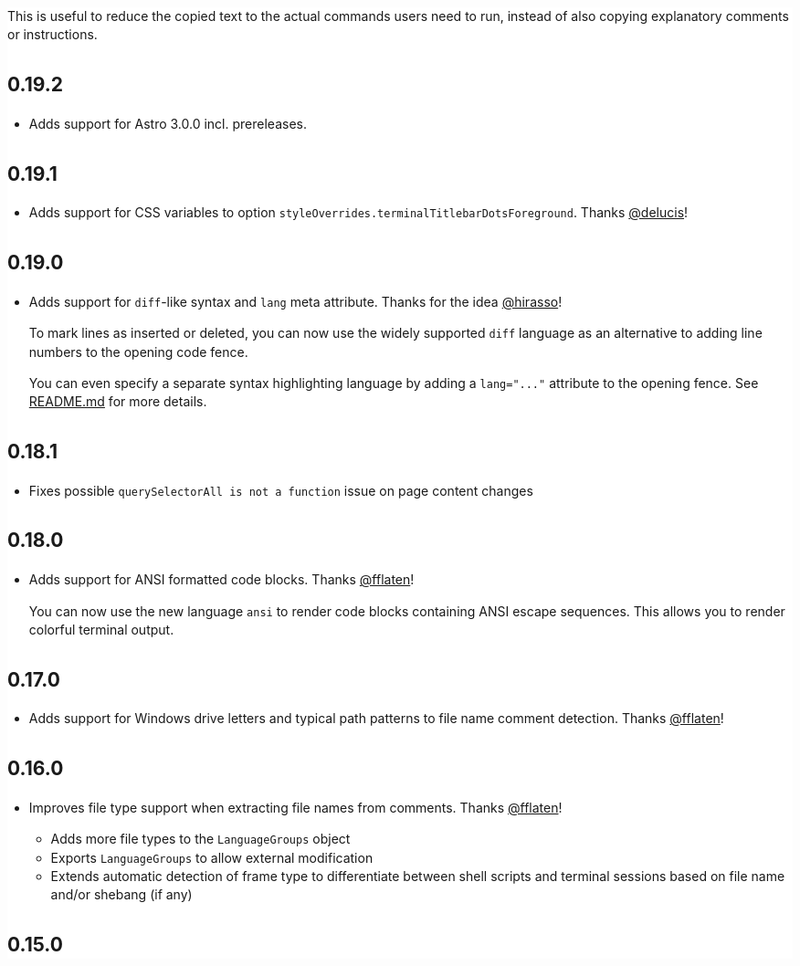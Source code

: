   This is useful to reduce the copied text to the actual commands users need to run, instead of also copying explanatory comments or instructions.

## 0.19.2

- Adds support for Astro 3.0.0 incl. prereleases.

## 0.19.1

- Adds support for CSS variables to option `styleOverrides.terminalTitlebarDotsForeground`. Thanks [@delucis](https://github.com/delucis)!

## 0.19.0

- Adds support for `diff`-like syntax and `lang` meta attribute. Thanks for the idea [@hirasso](https://github.com/hirasso)!

  To mark lines as inserted or deleted, you can now use the widely supported `diff` language as an alternative to adding line numbers to the opening code fence.

  You can even specify a separate syntax highlighting language by adding a `lang="..."` attribute to the opening fence. See [README.md](https://github.com/expressive-code/expressive-code/blob/main/packages/%40expressive-code/plugin-text-markers/README.md) for more details.

## 0.18.1

- Fixes possible `querySelectorAll is not a function` issue on page content changes

## 0.18.0

- Adds support for ANSI formatted code blocks. Thanks [@fflaten](https://github.com/fflaten)!

  You can now use the new language `ansi` to render code blocks containing ANSI escape sequences. This allows you to render colorful terminal output.

## 0.17.0

- Adds support for Windows drive letters and typical path patterns to file name comment detection. Thanks [@fflaten](https://github.com/fflaten)!

## 0.16.0

- Improves file type support when extracting file names from comments. Thanks [@fflaten](https://github.com/fflaten)!

  - Adds more file types to the `LanguageGroups` object
  - Exports `LanguageGroups` to allow external modification
  - Extends automatic detection of frame type to differentiate between shell scripts and terminal sessions based on file name and/or shebang (if any)

## 0.15.0
